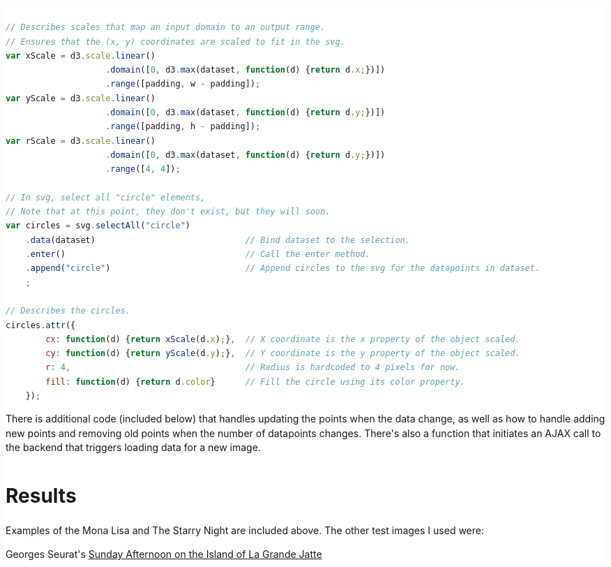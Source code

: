 ```Javascript

// Describes scales that map an input domain to an output range.
// Ensures that the (x, y) coordinates are scaled to fit in the svg. 
var xScale = d3.scale.linear()
                    .domain([0, d3.max(dataset, function(d) {return d.x;})])
                    .range([padding, w - padding]);
var yScale = d3.scale.linear()
                    .domain([0, d3.max(dataset, function(d) {return d.y;})])
                    .range([padding, h - padding]);
var rScale = d3.scale.linear()
                    .domain([0, d3.max(dataset, function(d) {return d.y;})])
                    .range([4, 4]);

// In svg, select all "circle" elements,
// Note that at this point, they don't exist, but they will soon.
var circles = svg.selectAll("circle")
    .data(dataset)                              // Bind dataset to the selection.
    .enter()                                    // Call the enter method.
    .append("circle")                           // Append circles to the svg for the datapoints in dataset.
    ;

// Describes the circles.
circles.attr({
        cx: function(d) {return xScale(d.x);},  // X coordinate is the x property of the object scaled.
        cy: function(d) {return yScale(d.y);},  // Y coordinate is the y property of the object scaled.
        r: 4,                                   // Radius is hardcoded to 4 pixels for now.
        fill: function(d) {return d.color}      // Fill the circle using its color property.
    });
```
There is additional code (included below) that handles updating the points when the data change, as well as how to handle adding new points and removing old points when the number of datapoints changes. There's also a function that initiates an AJAX call to the backend that triggers loading data for a new image.

Results
=====
Examples of the Mona Lisa and The Starry Night are included above. The other test images I used were:

 Georges Seurat's [Sunday Afternoon on the Island of La Grande Jatte](http://www.wikiart.org/en/georges-seurat/sunday-afternoon-on-the-island-of-la-grande-jatte-1886)
